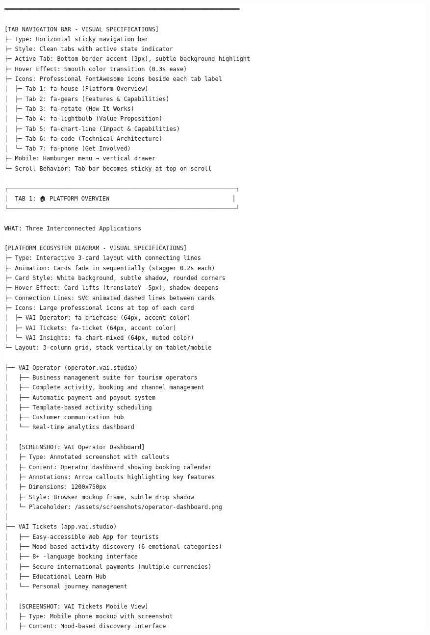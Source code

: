 ```
═══════════════════════════════════════════════════════════════════

[TAB NAVIGATION BAR - VISUAL SPECIFICATIONS]
├─ Type: Horizontal sticky navigation bar
├─ Style: Clean tabs with active state indicator
├─ Active Tab: Bottom border accent (3px), subtle background highlight
├─ Hover Effect: Smooth color transition (0.3s ease)
├─ Icons: Professional FontAwesome icons beside each tab label
│  ├─ Tab 1: fa-house (Platform Overview)
│  ├─ Tab 2: fa-gears (Features & Capabilities)
│  ├─ Tab 3: fa-rotate (How It Works)
│  ├─ Tab 4: fa-lightbulb (Value Proposition)
│  ├─ Tab 5: fa-chart-line (Impact & Capabilities)
│  ├─ Tab 6: fa-code (Technical Architecture)
│  └─ Tab 7: fa-phone (Get Involved)
├─ Mobile: Hamburger menu → vertical drawer
└─ Scroll Behavior: Tab bar becomes sticky at top on scroll

┌─────────────────────────────────────────────────────────────────┐
│  TAB 1: 🏠 PLATFORM OVERVIEW                                   │
└─────────────────────────────────────────────────────────────────┘

WHAT: Three Interconnected Applications

[PLATFORM ECOSYSTEM DIAGRAM - VISUAL SPECIFICATIONS]
├─ Type: Interactive 3-card layout with connecting lines
├─ Animation: Cards fade in sequentially (stagger 0.2s each)
├─ Card Style: White background, subtle shadow, rounded corners
├─ Hover Effect: Card lifts (translateY -5px), shadow deepens
├─ Connection Lines: SVG animated dashed lines between cards
├─ Icons: Large professional icons at top of each card
│  ├─ VAI Operator: fa-briefcase (64px, accent color)
│  ├─ VAI Tickets: fa-ticket (64px, accent color)
│  └─ VAI Insights: fa-chart-mixed (64px, muted color)
└─ Layout: 3-column grid, stack vertically on tablet/mobile

├── VAI Operator (operator.vai.studio)
│   ├── Business management suite for tourism operators
│   ├── Complete activity, booking and channel management
│   ├── Automatic payment and payout system
│   ├── Template-based activity scheduling
│   ├── Customer communication hub
│   └── Real-time analytics dashboard
│
│   [SCREENSHOT: VAI Operator Dashboard]
│   ├─ Type: Annotated screenshot with callouts
│   ├─ Content: Operator dashboard showing booking calendar
│   ├─ Annotations: Arrow callouts highlighting key features
│   ├─ Dimensions: 1200x750px
│   ├─ Style: Browser mockup frame, subtle drop shadow
│   └─ Placeholder: /assets/screenshots/operator-dashboard.png
│
├── VAI Tickets (app.vai.studio)
│   ├── Easy-accessible Web App for tourists
│   ├── Mood-based activity discovery (6 emotional categories)
│   ├── 8+ -language booking interface
│   ├── Secure international payments (multiple currencies)
│   ├── Educational Learn Hub
│   └── Personal journey management
│
│   [SCREENSHOT: VAI Tickets Mobile View]
│   ├─ Type: Mobile phone mockup with screenshot
│   ├─ Content: Mood-based discovery interface
```